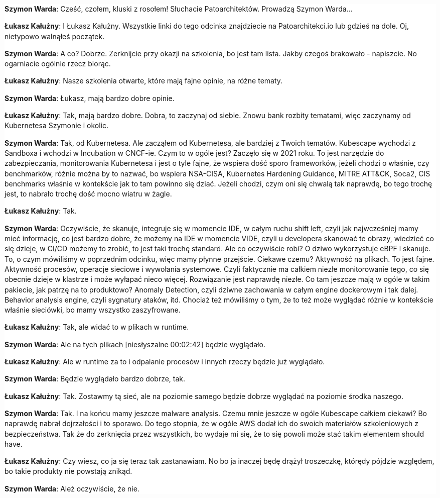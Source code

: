 **Szymon Warda**: Cześć, czołem, kluski z rosołem! Słuchacie Patoarchitektów. Prowadzą Szymon Warda...

**Łukasz Kałużny**: I Łukasz Kałużny. Wszystkie linki do tego odcinka znajdziecie na Patoarchitekci.io lub gdzieś na dole. Oj, nietypowo walnąłeś początek.

**Szymon Warda**: A co? Dobrze. Zerknijcie przy okazji na szkolenia, bo jest tam lista. Jakby czegoś brakowało - napiszcie. No ogarniacie ogólnie rzecz biorąc.

**Łukasz Kałużny**: Nasze szkolenia otwarte, które mają fajne opinie, na różne tematy.

**Szymon Warda**: Łukasz, mają bardzo dobre opinie.

**Łukasz Kałużny**: Tak, mają bardzo dobre. Dobra, to zaczynaj od siebie. Znowu bank rozbity tematami, więc zaczynamy od Kubernetesa Szymonie i okolic.

**Szymon Warda**: Tak, od Kubernetesa. Ale zacząłem od Kubernetesa, ale bardziej z Twoich tematów. Kubescape wychodzi z Sandboxa i wchodzi w Incubation w CNCF-ie. Czym to w ogóle jest? Zaczęło się w 2021 roku. To jest narzędzie do zabezpieczania, monitorowania Kubernetesa i jest o tyle fajne, że wspiera dość sporo frameworków, jeżeli chodzi o właśnie, czy benchmarków, różnie można by to nazwać, bo wspiera NSA-CISA, Kubernetes Hardening Guidance, MITRE ATT&CK, Soca2, CIS benchmarks właśnie w kontekście jak to tam powinno się dziać. Jeżeli chodzi, czym oni się chwalą tak naprawdę, bo tego trochę jest, to nabrało trochę dość mocno wiatru w żagle.

**Łukasz Kałużny**: Tak.

**Szymon Warda**: Oczywiście, że skanuje, integruje się w momencie IDE, w całym ruchu shift left, czyli jak najwcześniej mamy mieć informację, co jest bardzo dobre, że możemy na IDE w momencie VIDE, czyli u developera skanować te obrazy, wiedzieć co się dzieje, w CI/CD możemy to zrobić, to jest taki trochę standard. Ale co oczywiście robi? O dziwo wykorzystuje eBPF i skanuje. To, o czym mówiliśmy w poprzednim odcinku, więc mamy płynne przejście. Ciekawe czemu? Aktywność na plikach. To jest fajne. Aktywność procesów, operacje sieciowe i wywołania systemowe. Czyli faktycznie ma całkiem niezłe monitorowanie tego, co się obecnie dzieje w klastrze i może wyłapać nieco więcej. Rozwiązanie jest naprawdę niezłe. Co tam jeszcze mają w ogóle w takim pakiecie, jak patrzę na to produktowo? Anomaly Detection, czyli dziwne zachowania w całym engine dockerowym i tak dalej. Behavior analysis engine, czyli sygnatury ataków, itd. Chociaż też mówiliśmy o tym, że to też może wyglądać różnie w kontekście właśnie sieciówki, bo mamy wszystko zaszyfrowane.

**Łukasz Kałużny**: Tak, ale widać to w plikach w runtime.

**Szymon Warda**: Ale na tych plikach [niesłyszalne 00:02:42] będzie wyglądało.

**Łukasz Kałużny**: Ale w runtime za to i odpalanie procesów i innych rzeczy będzie już wyglądało.

**Szymon Warda**: Będzie wyglądało bardzo dobrze, tak.

**Łukasz Kałużny**: Tak. Zostawmy tą sieć, ale na poziomie samego będzie dobrze wyglądać na poziomie środka naszego.

**Szymon Warda**: Tak. I na końcu mamy jeszcze malware analysis. Czemu mnie jeszcze w ogóle Kubescape całkiem ciekawi? Bo naprawdę nabrał dojrzałości i to sporawo. Do tego stopnia, że w ogóle AWS dodał ich do swoich materiałów szkoleniowych z bezpieczeństwa. Tak że do zerknięcia przez wszystkich, bo wydaje mi się, że to się powoli może stać takim elementem should have.

**Łukasz Kałużny**: Czy wiesz, co ja się teraz tak zastanawiam. No bo ja inaczej będę drążył troszeczkę, którędy pójdzie względem, bo takie produkty nie powstają znikąd.

**Szymon Warda**: Ależ oczywiście, że nie.

